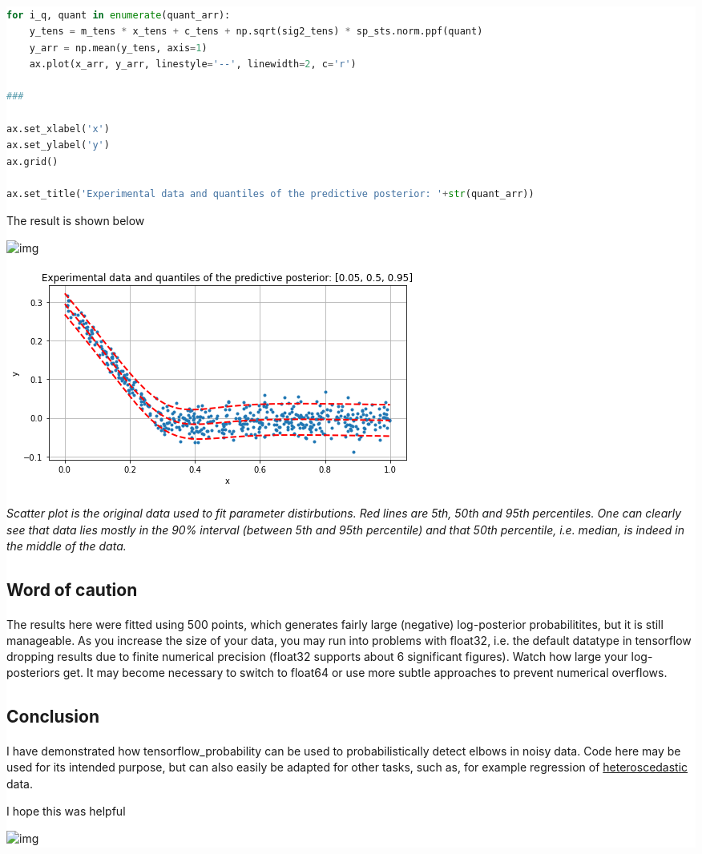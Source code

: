```python
for i_q, quant in enumerate(quant_arr):
    y_tens = m_tens * x_tens + c_tens + np.sqrt(sig2_tens) * sp_sts.norm.ppf(quant)
    y_arr = np.mean(y_tens, axis=1)
    ax.plot(x_arr, y_arr, linestyle='--', linewidth=2, c='r')
    
###

ax.set_xlabel('x')
ax.set_ylabel('y')
ax.grid()

ax.set_title('Experimental data and quantiles of the predictive posterior: '+str(quant_arr))
```

The result is shown below

![img](elbw_x_posterior.png)

![img](post_pred.png)

*Scatter plot is the original data used to fit parameter distirbutions. Red lines are 5th, 50th and 95th percentiles. One can clearly see that data lies mostly in the 90% interval (between 5th and 95th percentile) and that 50th percentile, i.e. median, is indeed in the middle of the data.*

 

## Word of caution

The results here were fitted using 500 points, which generates fairly large (negative) log-posterior probabilitites, but it is still manageable. As you increase the size of your data, you may run into problems with float32, i.e. the default datatype in tensorflow dropping results due to finite numerical precision (float32 supports about 6 significant figures). Watch how large your log-posteriors get. It may become necessary to switch to float64 or use more subtle approaches to prevent numerical overflows.

## Conclusion

I have demonstrated how tensorflow_probability can be used to probabilistically detect elbows in noisy data. Code here may be used for its intended purpose, but can also easily be adapted for other tasks, such as, for example regression of [heteroscedastic](https://en.wikipedia.org/wiki/Heteroscedasticity) data.

I hope this was helpful

![img](/home/cryo/Documents/github/tensorflow_probability_experiments/medium_elbow_detection/elvis.jpeg)

